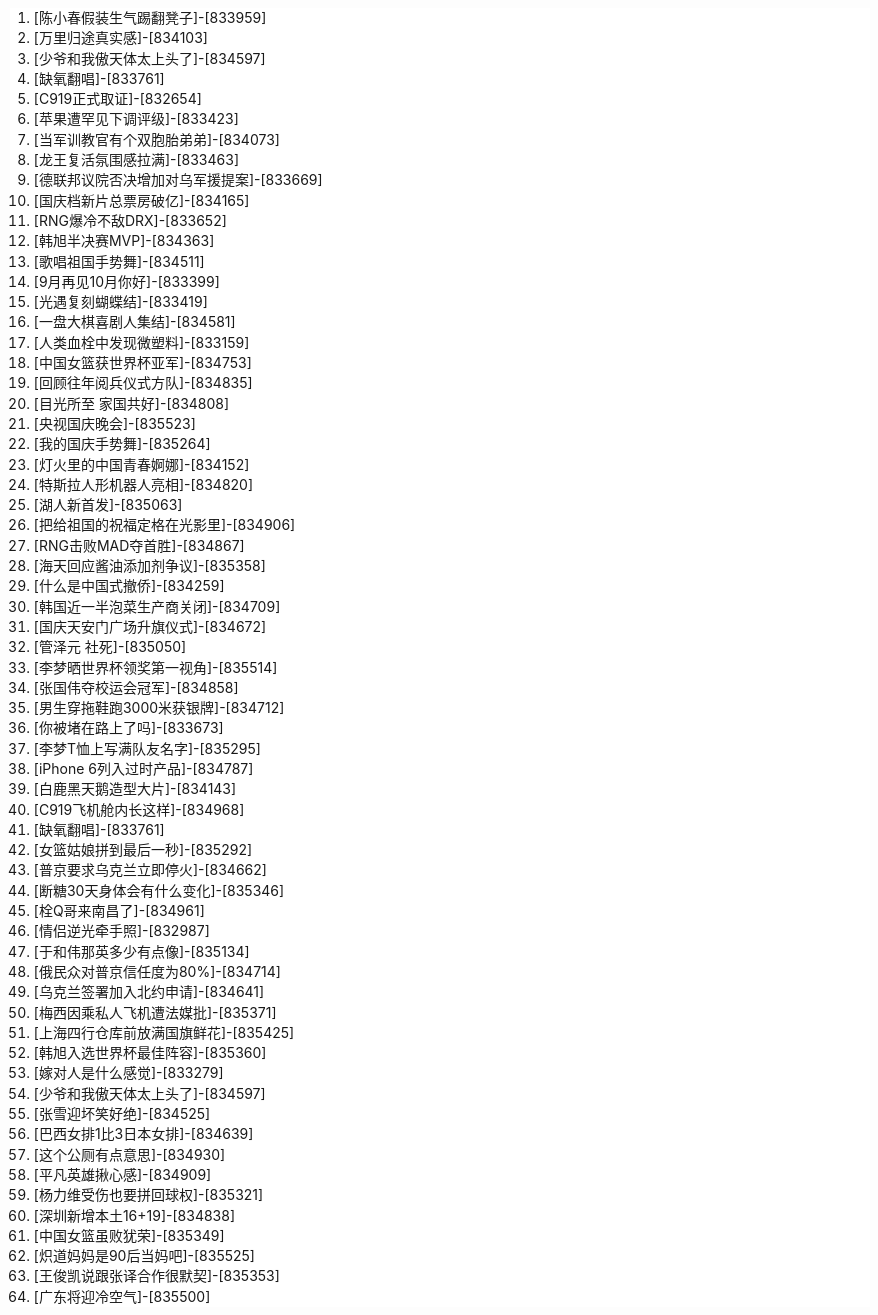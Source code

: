 1. [陈小春假装生气踢翻凳子]-[833959]
1. [万里归途真实感]-[834103]
1. [少爷和我傲天体太上头了]-[834597]
1. [缺氧翻唱]-[833761]
1. [C919正式取证]-[832654]
1. [苹果遭罕见下调评级]-[833423]
1. [当军训教官有个双胞胎弟弟]-[834073]
1. [龙王复活氛围感拉满]-[833463]
1. [德联邦议院否决增加对乌军援提案]-[833669]
1. [国庆档新片总票房破亿]-[834165]
1. [RNG爆冷不敌DRX]-[833652]
1. [韩旭半决赛MVP]-[834363]
1. [歌唱祖国手势舞]-[834511]
1. [9月再见10月你好]-[833399]
1. [光遇复刻蝴蝶结]-[833419]
1. [一盘大棋喜剧人集结]-[834581]
1. [人类血栓中发现微塑料]-[833159]
1. [中国女篮获世界杯亚军]-[834753]
1. [回顾往年阅兵仪式方队]-[834835]
1. [目光所至 家国共好]-[834808]
1. [央视国庆晚会]-[835523]
1. [我的国庆手势舞]-[835264]
1. [灯火里的中国青春婀娜]-[834152]
1. [特斯拉人形机器人亮相]-[834820]
1. [湖人新首发]-[835063]
1. [把给祖国的祝福定格在光影里]-[834906]
1. [RNG击败MAD夺首胜]-[834867]
1. [海天回应酱油添加剂争议]-[835358]
1. [什么是中国式撤侨]-[834259]
1. [韩国近一半泡菜生产商关闭]-[834709]
1. [国庆天安门广场升旗仪式]-[834672]
1. [管泽元 社死]-[835050]
1. [李梦晒世界杯领奖第一视角]-[835514]
1. [张国伟夺校运会冠军]-[834858]
1. [男生穿拖鞋跑3000米获银牌]-[834712]
1. [你被堵在路上了吗]-[833673]
1. [李梦T恤上写满队友名字]-[835295]
1. [iPhone 6列入过时产品]-[834787]
1. [白鹿黑天鹅造型大片]-[834143]
1. [C919飞机舱内长这样]-[834968]
1. [缺氧翻唱]-[833761]
1. [女篮姑娘拼到最后一秒]-[835292]
1. [普京要求乌克兰立即停火]-[834662]
1. [断糖30天身体会有什么变化]-[835346]
1. [栓Q哥来南昌了]-[834961]
1. [情侣逆光牵手照]-[832987]
1. [于和伟那英多少有点像]-[835134]
1. [俄民众对普京信任度为80%]-[834714]
1. [乌克兰签署加入北约申请]-[834641]
1. [梅西因乘私人飞机遭法媒批]-[835371]
1. [上海四行仓库前放满国旗鲜花]-[835425]
1. [韩旭入选世界杯最佳阵容]-[835360]
1. [嫁对人是什么感觉]-[833279]
1. [少爷和我傲天体太上头了]-[834597]
1. [张雪迎坏笑好绝]-[834525]
1. [巴西女排1比3日本女排]-[834639]
1. [这个公厕有点意思]-[834930]
1. [平凡英雄揪心感]-[834909]
1. [杨力维受伤也要拼回球权]-[835321]
1. [深圳新增本土16+19]-[834838]
1. [中国女篮虽败犹荣]-[835349]
1. [炽道妈妈是90后当妈吧]-[835525]
1. [王俊凯说跟张译合作很默契]-[835353]
1. [广东将迎冷空气]-[835500]
